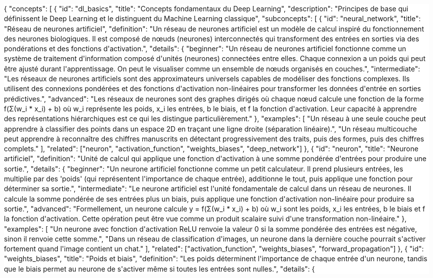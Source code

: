 {
  "concepts": [
    {
      "id": "dl_basics",
      "title": "Concepts fondamentaux du Deep Learning",
      "description": "Principes de base qui définissent le Deep Learning et le distinguent du Machine Learning classique",
      "subconcepts": [
        {
          "id": "neural_network",
          "title": "Réseau de neurones artificiel",
          "definition": "Un réseau de neurones artificiel est un modèle de calcul inspiré du fonctionnement des neurones biologiques. Il est composé de nœuds (neurones) interconnectés qui transforment des entrées en sorties via des pondérations et des fonctions d'activation.",
          "details": {
            "beginner": "Un réseau de neurones artificiel fonctionne comme un système de traitement d'information composé d'unités (neurones) connectées entre elles. Chaque connexion a un poids qui peut être ajusté durant l'apprentissage. On peut le visualiser comme un ensemble de nœuds organisés en couches.",
            "intermediate": "Les réseaux de neurones artificiels sont des approximateurs universels capables de modéliser des fonctions complexes. Ils utilisent des connexions pondérées et des fonctions d'activation non-linéaires pour transformer les données d'entrée en sorties prédictives.",
            "advanced": "Les réseaux de neurones sont des graphes dirigés où chaque nœud calcule une fonction de la forme f(Σ(w_i * x_i) + b) où w_i représente les poids, x_i les entrées, b le biais, et f la fonction d'activation. Leur capacité à apprendre des représentations hiérarchiques est ce qui les distingue particulièrement."
          },
          "examples": [
            "Un réseau à une seule couche peut apprendre à classifier des points dans un espace 2D en traçant une ligne droite (séparation linéaire).",
            "Un réseau multicouche peut apprendre à reconnaître des chiffres manuscrits en détectant progressivement des traits, puis des formes, puis des chiffres complets."
          ],
          "related": ["neuron", "activation_function", "weights_biases", "deep_network"]
        },
        {
          "id": "neuron",
          "title": "Neurone artificiel",
          "definition": "Unité de calcul qui applique une fonction d'activation à une somme pondérée d'entrées pour produire une sortie.",
          "details": {
            "beginner": "Un neurone artificiel fonctionne comme un petit calculateur. Il prend plusieurs entrées, les multiplie par des 'poids' (qui représentent l'importance de chaque entrée), additionne le tout, puis applique une fonction pour déterminer sa sortie.",
            "intermediate": "Le neurone artificiel est l'unité fondamentale de calcul dans un réseau de neurones. Il calcule la somme pondérée de ses entrées plus un biais, puis applique une fonction d'activation non-linéaire pour produire sa sortie.",
            "advanced": "Formellement, un neurone calcule y = f(Σ(w_i * x_i) + b) où w_i sont les poids, x_i les entrées, b le biais et f la fonction d'activation. Cette opération peut être vue comme un produit scalaire suivi d'une transformation non-linéaire."
          },
          "examples": [
            "Un neurone avec fonction d'activation ReLU renvoie la valeur 0 si la somme pondérée des entrées est négative, sinon il renvoie cette somme.",
            "Dans un réseau de classification d'images, un neurone dans la dernière couche pourrait s'activer fortement quand l'image contient un chat."
          ],
          "related": ["activation_function", "weights_biases", "forward_propagation"]
        },
        {
          "id": "weights_biases",
          "title": "Poids et biais",
          "definition": "Les poids déterminent l'importance de chaque entrée d'un neurone, tandis que le biais permet au neurone de s'activer même si toutes les entrées sont nulles.",
          "details": {
